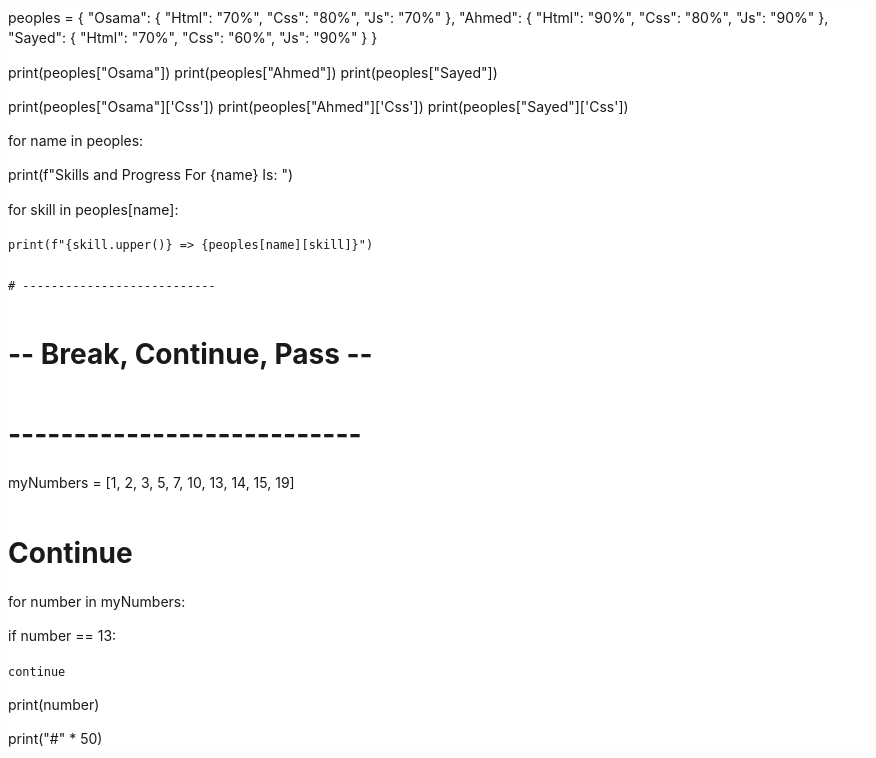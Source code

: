peoples = {
  "Osama": {
    "Html": "70%",
    "Css": "80%",
    "Js": "70%"
  },
  "Ahmed": {
    "Html": "90%",
    "Css": "80%",
    "Js": "90%"
  },
  "Sayed": {
    "Html": "70%",
    "Css": "60%",
    "Js": "90%"
  }
}

print(peoples["Osama"])
print(peoples["Ahmed"])
print(peoples["Sayed"])

print(peoples["Osama"]['Css'])
print(peoples["Ahmed"]['Css'])
print(peoples["Sayed"]['Css'])

for name in peoples:

  print(f"Skills and Progress For {name} Is: ")

  for skill in peoples[name]:

    print(f"{skill.upper()} => {peoples[name][skill]}")

    # ---------------------------
# -- Break, Continue, Pass --
# ---------------------------

myNumbers = [1, 2, 3, 5, 7, 10, 13, 14, 15, 19]

# Continue

for number in myNumbers:

  if number == 13:

    continue

  print(number)

print("#" * 50)
